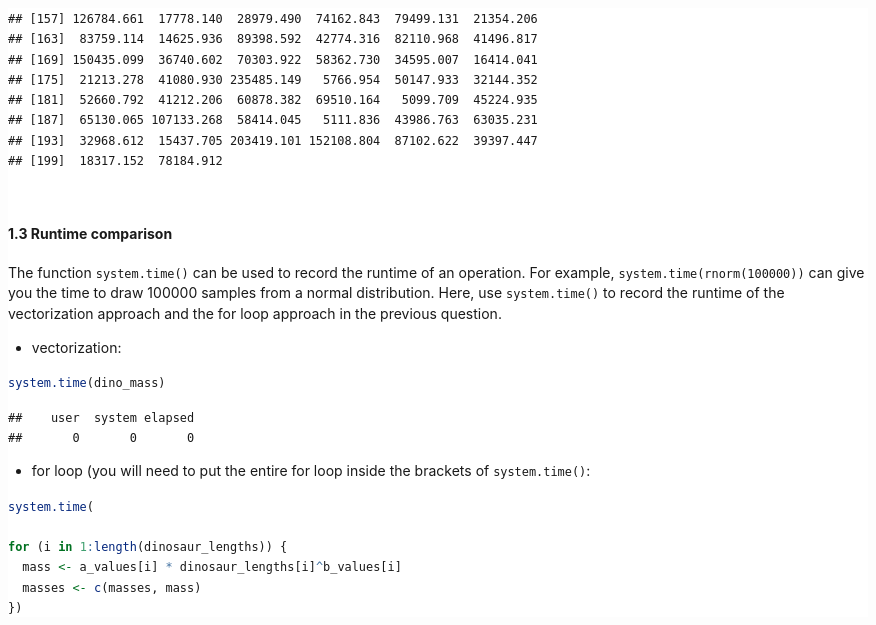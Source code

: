     ## [157] 126784.661  17778.140  28979.490  74162.843  79499.131  21354.206
    ## [163]  83759.114  14625.936  89398.592  42774.316  82110.968  41496.817
    ## [169] 150435.099  36740.602  70303.922  58362.730  34595.007  16414.041
    ## [175]  21213.278  41080.930 235485.149   5766.954  50147.933  32144.352
    ## [181]  52660.792  41212.206  60878.382  69510.164   5099.709  45224.935
    ## [187]  65130.065 107133.268  58414.045   5111.836  43986.763  63035.231
    ## [193]  32968.612  15437.705 203419.101 152108.804  87102.622  39397.447
    ## [199]  18317.152  78184.912

<br>

#### 1.3 Runtime comparison

The function `system.time()` can be used to record the runtime of an
operation. For example, `system.time(rnorm(100000))` can give you the
time to draw 100000 samples from a normal distribution. Here, use
`system.time()` to record the runtime of the vectorization approach and
the for loop approach in the previous question.

- vectorization:

``` r
system.time(dino_mass)
```

    ##    user  system elapsed 
    ##       0       0       0

- for loop (you will need to put the entire for loop inside the brackets
  of `system.time()`:

``` r
system.time(

for (i in 1:length(dinosaur_lengths)) {
  mass <- a_values[i] * dinosaur_lengths[i]^b_values[i]
  masses <- c(masses, mass)
})
```
